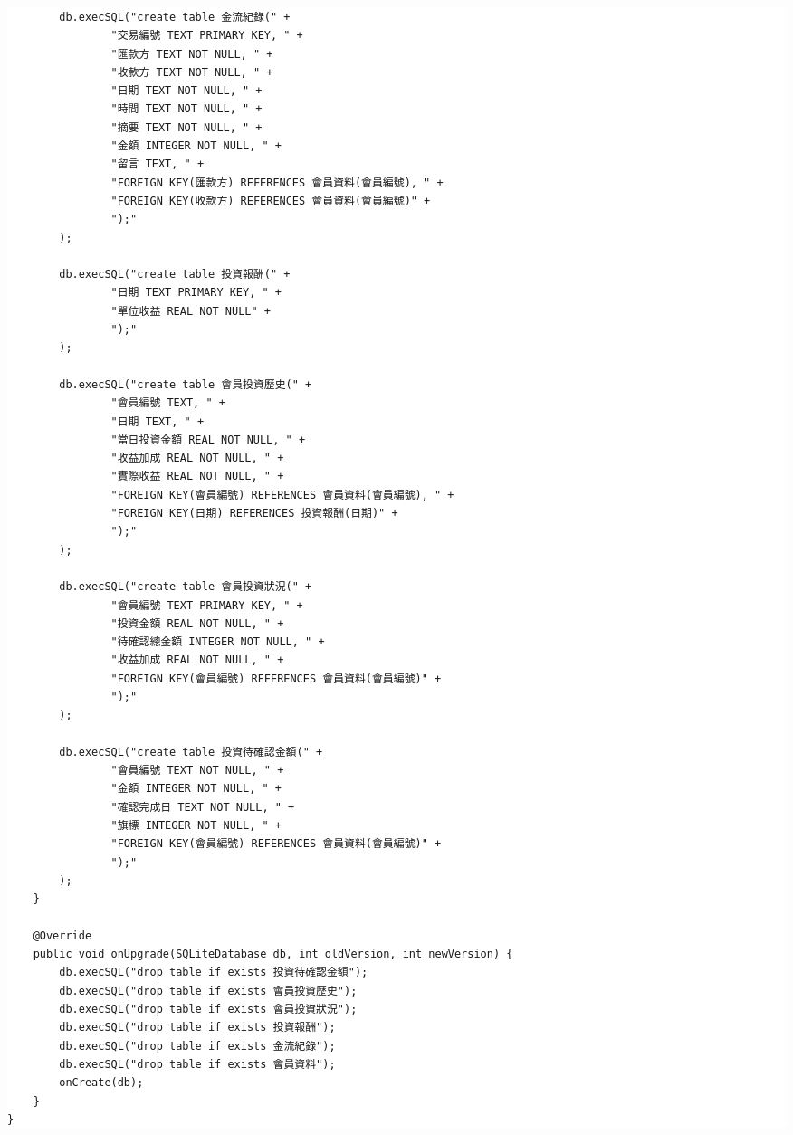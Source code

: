             db.execSQL("create table 金流紀錄(" +
                    "交易編號 TEXT PRIMARY KEY, " +
                    "匯款方 TEXT NOT NULL, " +
                    "收款方 TEXT NOT NULL, " +
                    "日期 TEXT NOT NULL, " +
                    "時間 TEXT NOT NULL, " +
                    "摘要 TEXT NOT NULL, " +
                    "金額 INTEGER NOT NULL, " +
                    "留言 TEXT, " +
                    "FOREIGN KEY(匯款方) REFERENCES 會員資料(會員編號), " +
                    "FOREIGN KEY(收款方) REFERENCES 會員資料(會員編號)" +
                    ");"
            );

            db.execSQL("create table 投資報酬(" +
                    "日期 TEXT PRIMARY KEY, " +
                    "單位收益 REAL NOT NULL" +
                    ");"
            );

            db.execSQL("create table 會員投資歷史(" +
                    "會員編號 TEXT, " +
                    "日期 TEXT, " +
                    "當日投資金額 REAL NOT NULL, " +
                    "收益加成 REAL NOT NULL, " +
                    "實際收益 REAL NOT NULL, " +
                    "FOREIGN KEY(會員編號) REFERENCES 會員資料(會員編號), " +
                    "FOREIGN KEY(日期) REFERENCES 投資報酬(日期)" +
                    ");"
            );

            db.execSQL("create table 會員投資狀況(" +
                    "會員編號 TEXT PRIMARY KEY, " +
                    "投資金額 REAL NOT NULL, " +
                    "待確認總金額 INTEGER NOT NULL, " +
                    "收益加成 REAL NOT NULL, " +
                    "FOREIGN KEY(會員編號) REFERENCES 會員資料(會員編號)" +
                    ");"
            );

            db.execSQL("create table 投資待確認金額(" +
                    "會員編號 TEXT NOT NULL, " +
                    "金額 INTEGER NOT NULL, " +
                    "確認完成日 TEXT NOT NULL, " +
                    "旗標 INTEGER NOT NULL, " +
                    "FOREIGN KEY(會員編號) REFERENCES 會員資料(會員編號)" +
                    ");"
            );
        }

        @Override
        public void onUpgrade(SQLiteDatabase db, int oldVersion, int newVersion) {
            db.execSQL("drop table if exists 投資待確認金額");
            db.execSQL("drop table if exists 會員投資歷史");
            db.execSQL("drop table if exists 會員投資狀況");
            db.execSQL("drop table if exists 投資報酬");
            db.execSQL("drop table if exists 金流紀錄");
            db.execSQL("drop table if exists 會員資料");
            onCreate(db);
        }
    }
